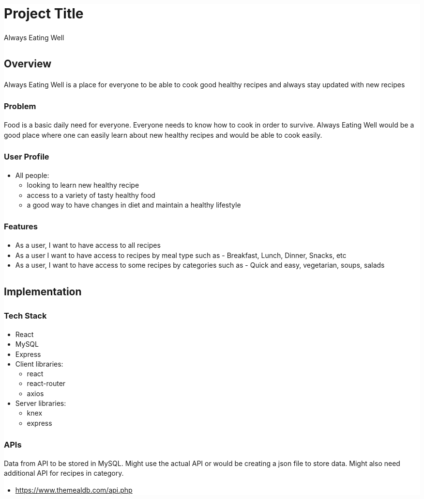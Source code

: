 # Project Title

Always Eating Well

## Overview

Always Eating Well is a place for everyone to be able to cook good healthy recipes and always stay updated with new recipes

### Problem

Food is a basic daily need for everyone. Everyone needs to know how to cook in order to survive. Always Eating Well would be a good place where one can easily learn about new healthy recipes and would be able to cook easily. 

### User Profile

- All people:
   - looking to learn new healthy recipe
   - access to a variety of tasty healthy food 
   - a good way to have changes in diet and maintain a healthy lifestyle

### Features

- As a user, I want to have access to all recipes 
- As a user I want to have access to recipes by meal type such as - Breakfast, 
  Lunch, Dinner, Snacks, etc
- As a user, I want to have access to some recipes by categories such as - Quick
  and easy, vegetarian, soups, salads

## Implementation

### Tech Stack

- React
- MySQL
- Express
- Client libraries: 
    - react
    - react-router
    - axios
- Server libraries:
    - knex
    - express

### APIs

Data from API to be stored in MySQL. Might use the actual API or would be creating a json file to store data. Might also need additional API for recipes in category.
- https://www.themealdb.com/api.php
